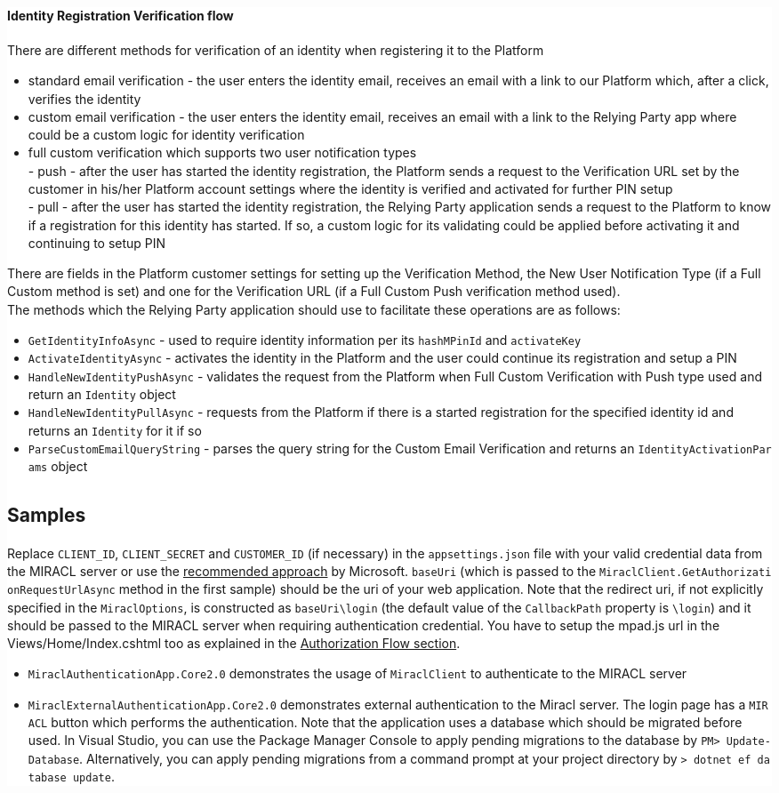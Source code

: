 #### Identity Registration Verification flow
 
 There are different methods for verification of an identity when registering it to the Platform 
 - standard email verification - the user enters the identity email, receives an email with a link to our Platform which, after a click, verifies the identity 
 - custom email verification - the user enters the identity email, receives an email with a link to the Relying Party app where could be a custom logic for identity verification
 - full custom verification which supports two user notification types  
 		- push - after the user has started the identity registration, the Platform sends a request to the Verification URL set by the customer in his/her Platform account settings where the identity is verified and activated for further PIN setup  
 		- pull - after the user has started the identity registration, the Relying Party application sends a request to the Platform to know if a registration for this identity has started. If so, a custom logic for its validating could be applied before activating it and continuing to setup PIN   
 
 There are fields in the Platform customer settings for setting up the Verification Method, the New User Notification Type (if a Full Custom method is set) and one for the Verification URL (if a Full Custom Push verification method used).  
 The methods which the Relying Party application should use to facilitate these operations are as follows: 
 - `GetIdentityInfoAsync` - used to require identity information per its `hashMPinId` and `activateKey`
 - `ActivateIdentityAsync` - activates the identity in the Platform and the user could continue its registration and setup a PIN
 - `HandleNewIdentityPushAsync` - validates the request from the Platform when Full Custom Verification with Push type used and return an `Identity` object
 - `HandleNewIdentityPullAsync` - requests from the Platform if there is a started registration for the specified identity id and returns an `Identity` for it if so
 - `ParseCustomEmailQueryString` - parses the query string for the Custom Email Verification and returns an `IdentityActivationParams` object

## Samples

Replace `CLIENT_ID`, `CLIENT_SECRET` and `CUSTOMER_ID` (if necessary) in the `appsettings.json` file with your valid credential data from the MIRACL server or use the [recommended approach](https://docs.microsoft.com/en-us/aspnet/core/security/app-secrets) by Microsoft. `baseUri` (which is passed to the `MiraclClient.GetAuthorizationRequestUrlAsync` method in the first sample) should be the uri of your web application.
Note that the redirect uri, if not explicitly specified in the `MiraclOptions`, is constructed as `baseUri\login` (the default value of the `CallbackPath` property is `\login`) and it should be passed to the MIRACL server when requiring authentication credential.
You have to setup the mpad.js url in the Views/Home/Index.cshtml too as explained in the [Authorization Flow section](https://github.com/miracl/maas-sdk-dotnet-core2/#authorization-flow).

* `MiraclAuthenticationApp.Core2.0` demonstrates the usage of `MiraclClient` to authenticate to the MIRACL server

* `MiraclExternalAuthenticationApp.Core2.0` demonstrates external authentication to the Miracl server. The login page has a `MIRACL` button which performs the authentication. Note that the application uses a database which should be migrated before used.
In Visual Studio, you can use the Package Manager Console to apply pending migrations to the database by `PM> Update-Database`. Alternatively, you can apply pending migrations from a command prompt at your project directory by `> dotnet ef database update`. 
